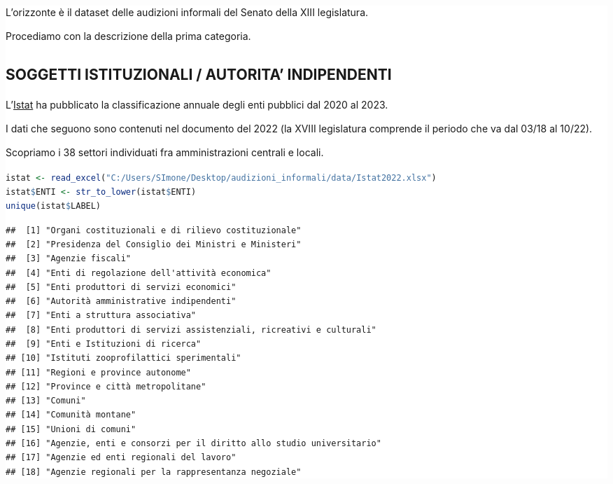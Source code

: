 L’orizzonte è il dataset delle audizioni informali del Senato della XIII
legislatura.

Procediamo con la descrizione della prima categoria.

## SOGGETTI ISTITUZIONALI / AUTORITA’ INDIPENDENTI

L’[Istat](https://www.istat.it/classificazione/elenco-delle-unita-istituzionali-appartenenti-al-settore-delle-amministrazioni-pubbliche/)
ha pubblicato la classificazione annuale degli enti pubblici dal 2020 al
2023.

I dati che seguono sono contenuti nel documento del 2022 (la XVIII
legislatura comprende il periodo che va dal 03/18 al 10/22).

Scopriamo i 38 settori individuati fra amministrazioni centrali e
locali.

``` r
istat <- read_excel("C:/Users/SImone/Desktop/audizioni_informali/data/Istat2022.xlsx")
istat$ENTI <- str_to_lower(istat$ENTI)
unique(istat$LABEL)
```

    ##  [1] "Organi costituzionali e di rilievo costituzionale"                                                                                 
    ##  [2] "Presidenza del Consiglio dei Ministri e Ministeri"                                                                                 
    ##  [3] "Agenzie fiscali"                                                                                                                   
    ##  [4] "Enti di regolazione dell'attività economica"                                                                                       
    ##  [5] "Enti produttori di servizi economici"                                                                                              
    ##  [6] "Autorità amministrative indipendenti"                                                                                              
    ##  [7] "Enti a struttura associativa"                                                                                                      
    ##  [8] "Enti produttori di servizi assistenziali, ricreativi e culturali"                                                                  
    ##  [9] "Enti e Istituzioni di ricerca"                                                                                                     
    ## [10] "Istituti zooprofilattici sperimentali"                                                                                             
    ## [11] "Regioni e province autonome"                                                                                                       
    ## [12] "Province e città metropolitane"                                                                                                    
    ## [13] "Comuni"                                                                                                                            
    ## [14] "Comunità montane"                                                                                                                  
    ## [15] "Unioni di comuni"                                                                                                                  
    ## [16] "Agenzie, enti e consorzi per il diritto allo studio universitario"                                                                 
    ## [17] "Agenzie ed enti regionali del lavoro"                                                                                              
    ## [18] "Agenzie regionali per la rappresentanza negoziale"                                                                                 